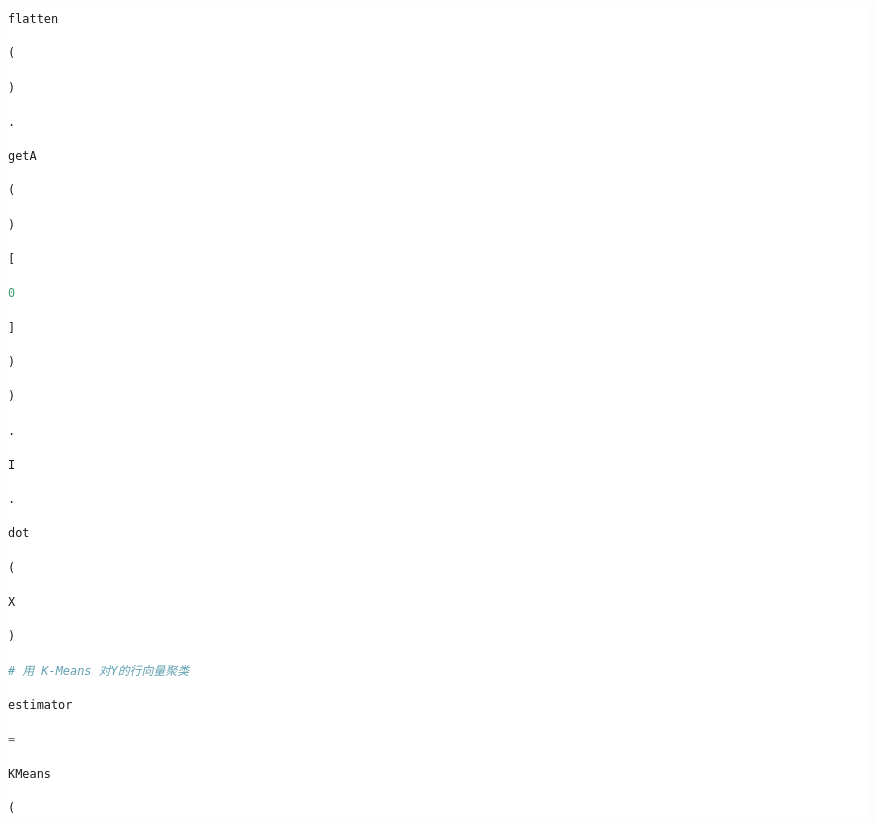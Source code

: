 ```python
flatten
```
```python
(
```
```python
)
```
```python
.
```
```python
getA
```
```python
(
```
```python
)
```
```python
[
```
```python
0
```
```python
]
```
```python
)
```
```python
)
```
```python
.
```
```python
I
```
```python
.
```
```python
dot
```
```python
(
```
```python
X
```
```python
)
```
```python
# 用 K-Means 对Y的行向量聚类
```
```python
estimator
```
```python
=
```
```python
KMeans
```
```python
(
```
```python
```